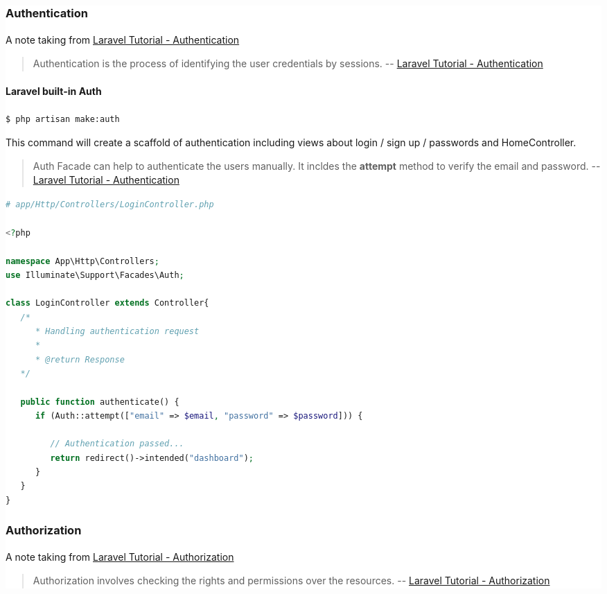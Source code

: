 ### Authentication

A note taking from [Laravel Tutorial - Authentication](https://www.tutorialspoint.com/laravel/laravel_authentication.htm)

> Authentication is the process of identifying the user credentials by sessions.
> -- [Laravel Tutorial - Authentication](https://www.tutorialspoint.com/laravel/laravel_authentication.htm)

#### Laravel built-in Auth
```
$ php artisan make:auth
```
This command will create a scaffold of authentication including views about login / sign up / passwords and HomeController.

> Auth Facade can help to authenticate the users manually.
> It incldes the **attempt** method to verify the email and password.
> -- [Laravel Tutorial - Authentication](https://www.tutorialspoint.com/laravel/laravel_authentication.htm)

```php
# app/Http/Controllers/LoginController.php

<?php

namespace App\Http\Controllers;
use Illuminate\Support\Facades\Auth;

class LoginController extends Controller{
   /*
      * Handling authentication request
      *
      * @return Response
   */
   
   public function authenticate() {
      if (Auth::attempt(["email" => $email, "password" => $password])) {
      
         // Authentication passed...
         return redirect()->intended("dashboard");
      }
   }
}
```

### Authorization
A note taking from [Laravel Tutorial - Authorization](https://www.tutorialspoint.com/laravel/laravel_authorization.htm)

> Authorization involves checking the rights and permissions over the resources.
> -- [Laravel Tutorial - Authorization](https://www.tutorialspoint.com/laravel/laravel_authorization.htm)
